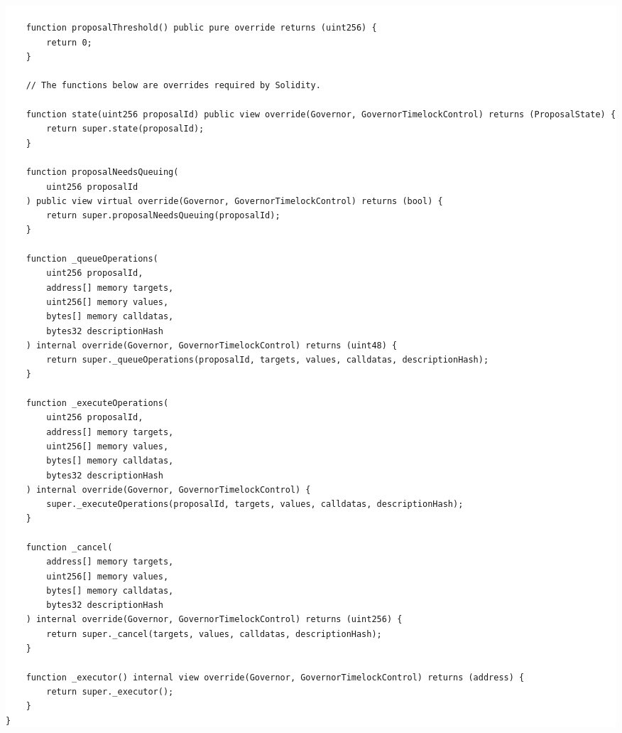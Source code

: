 ```

    function proposalThreshold() public pure override returns (uint256) {
        return 0;
    }

    // The functions below are overrides required by Solidity.

    function state(uint256 proposalId) public view override(Governor, GovernorTimelockControl) returns (ProposalState) {
        return super.state(proposalId);
    }

    function proposalNeedsQueuing(
        uint256 proposalId
    ) public view virtual override(Governor, GovernorTimelockControl) returns (bool) {
        return super.proposalNeedsQueuing(proposalId);
    }

    function _queueOperations(
        uint256 proposalId,
        address[] memory targets,
        uint256[] memory values,
        bytes[] memory calldatas,
        bytes32 descriptionHash
    ) internal override(Governor, GovernorTimelockControl) returns (uint48) {
        return super._queueOperations(proposalId, targets, values, calldatas, descriptionHash);
    }

    function _executeOperations(
        uint256 proposalId,
        address[] memory targets,
        uint256[] memory values,
        bytes[] memory calldatas,
        bytes32 descriptionHash
    ) internal override(Governor, GovernorTimelockControl) {
        super._executeOperations(proposalId, targets, values, calldatas, descriptionHash);
    }

    function _cancel(
        address[] memory targets,
        uint256[] memory values,
        bytes[] memory calldatas,
        bytes32 descriptionHash
    ) internal override(Governor, GovernorTimelockControl) returns (uint256) {
        return super._cancel(targets, values, calldatas, descriptionHash);
    }

    function _executor() internal view override(Governor, GovernorTimelockControl) returns (address) {
        return super._executor();
    }
}
```
